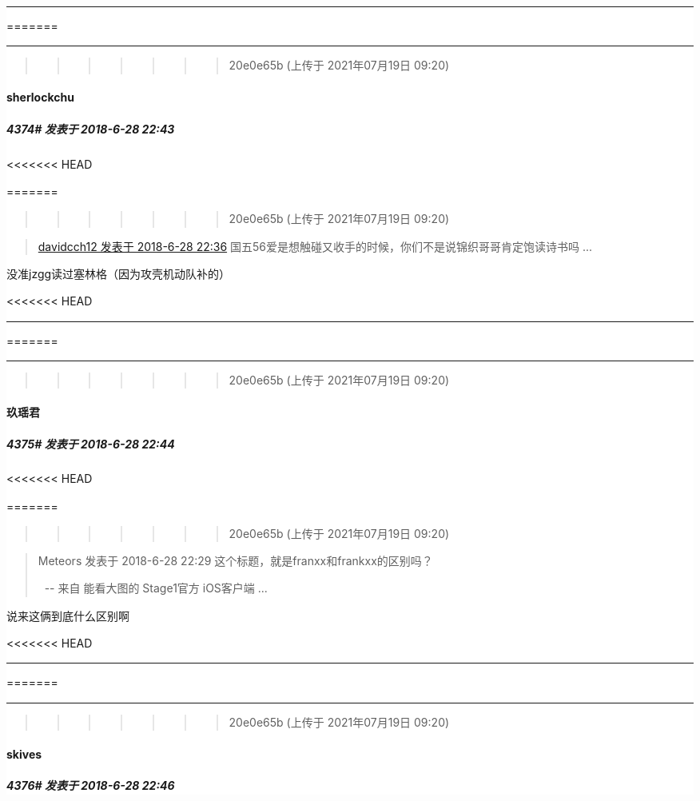 



*****
=======
*****
>>>>>>> 20e0e65b (上传于 2021年07月19日 09:20)

####  sherlockchu  
##### 4374#       发表于 2018-6-28 22:43


<<<<<<< HEAD

=======
>>>>>>> 20e0e65b (上传于 2021年07月19日 09:20)
<blockquote><a href="httphttps://bbs.saraba1st.com/2b/forum.php?mod=redirect&amp;goto=findpost&amp;pid=40149992&amp;ptid=1716738" target="_blank">davidcch12 发表于 2018-6-28 22:36</a>
国五56爱是想触碰又收手的时候，你们不是说锦织哥哥肯定饱读诗书吗 ...</blockquote>
没准jzgg读过塞林格（因为攻壳机动队补的）


<<<<<<< HEAD





*****
=======
*****
>>>>>>> 20e0e65b (上传于 2021年07月19日 09:20)

####  玖瑶君  
##### 4375#       发表于 2018-6-28 22:44


<<<<<<< HEAD

=======
>>>>>>> 20e0e65b (上传于 2021年07月19日 09:20)
<blockquote>Meteors 发表于 2018-6-28 22:29
这个标题，就是franxx和frankxx的区别吗？


  -- 来自 能看大图的 Stage1官方 iOS客户端 ...</blockquote>
说来这俩到底什么区别啊


<<<<<<< HEAD





*****
=======
*****
>>>>>>> 20e0e65b (上传于 2021年07月19日 09:20)

####  skives  
##### 4376#       发表于 2018-6-28 22:46

